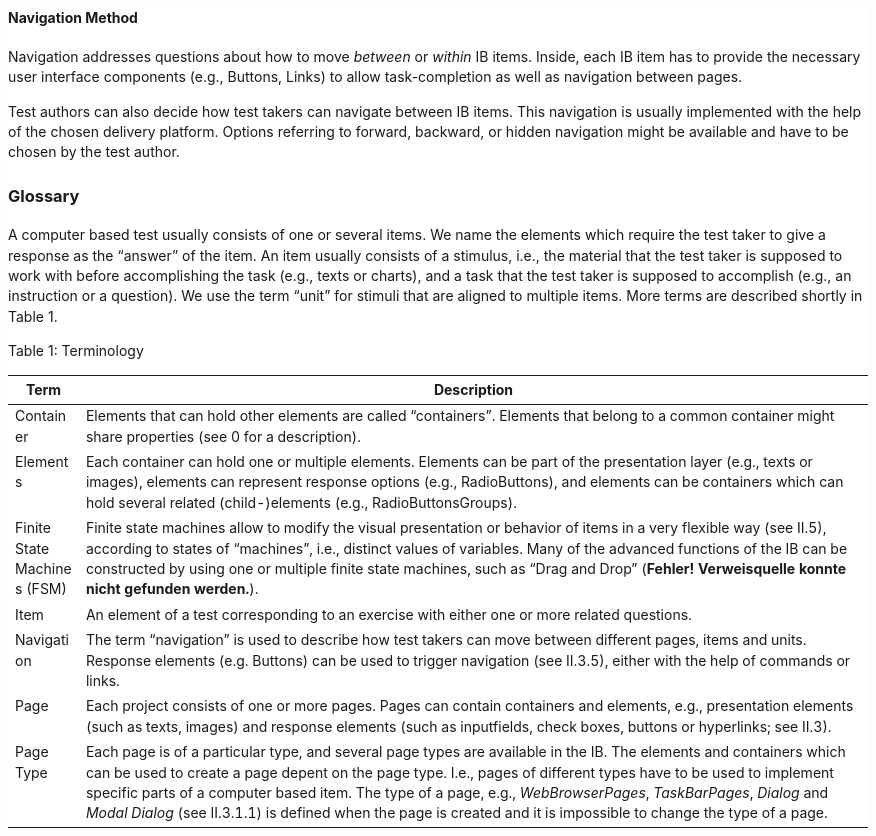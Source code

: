 #### Navigation Method 

Navigation addresses questions about how to move *between* or *within* IB items. Inside, each IB item has to provide the necessary user interface components (e.g., Buttons, Links) to allow task-completion as well as navigation between pages.

Test authors can also decide how test takers can navigate between IB items. This navigation is usually implemented with the help of the chosen delivery platform. Options referring to forward, backward, or hidden navigation might be available and have to be chosen by the test author.

### <span id="_Toc377756432" class="anchor"><span id="_Toc377809304" class="anchor"><span id="_Toc380472890" class="anchor"></span></span></span>Glossary

A computer based test usually consists of one or several items. We name the elements which require the test taker to give a response as the “answer” of the item. An item usually consists of a stimulus, i.e., the material that the test taker is supposed to work with before accomplishing the task (e.g., texts or charts), and a task that the test taker is supposed to accomplish (e.g., an instruction or a question). We use the term “unit” for stimuli that are aligned to multiple items. More terms are described shortly in Table 1.

<span id="_Ref367885217" class="anchor"></span>Table 1: Terminology

| Term                        | Description                                                                                                                                                                                                                                                                                                                                                                                                                                                                    |
|-----------------------------|--------------------------------------------------------------------------------------------------------------------------------------------------------------------------------------------------------------------------------------------------------------------------------------------------------------------------------------------------------------------------------------------------------------------------------------------------------------------------------|
| Container                   | Elements that can hold other elements are called “containers”. Elements that belong to a common container might share properties (see 0 for a description).                                                                                                                                                                                                                                                                                                                    |
| Elements                    | Each container can hold one or multiple elements. Elements can be part of the presentation layer (e.g., texts or images), elements can represent response options (e.g., RadioButtons), and elements can be containers which can hold several related (child-)elements (e.g., RadioButtonsGroups).                                                                                                                                                                             |
| Finite State Machines (FSM) | Finite state machines allow to modify the visual presentation or behavior of items in a very flexible way (see II.5), according to states of “machines”, i.e., distinct values of variables. Many of the advanced functions of the IB can be constructed by using one or multiple finite state machines, such as “Drag and Drop” (**Fehler! Verweisquelle konnte nicht gefunden werden.**).                                                                                    |
| Item                        | An element of a test corresponding to an exercise with either one or more related questions.                                                                                                                                                                                                                                                                                                                                                                                   |
| Navigation                  | The term “navigation” is used to describe how test takers can move between different pages, items and units. Response elements (e.g. Buttons) can be used to trigger navigation (see II.3.5), either with the help of commands or links.                                                                                                                                                                                                                                       |
| Page                        | Each project consists of one or more pages. Pages can contain containers and elements, e.g., presentation elements (such as texts, images) and response elements (such as inputfields, check boxes, buttons or hyperlinks; see II.3).                                                                                                                                                                                                                                          |
| Page Type                   | Each page is of a particular type, and several page types are available in the IB. The elements and containers which can be used to create a page depent on the page type. I.e., pages of different types have to be used to implement specific parts of a computer based item. The type of a page, e.g., *WebBrowserPages*, *TaskBarPages*, *Dialog* and *Modal Dialog* (see II.3.1.1) is defined when the page is created and it is impossible to change the type of a page. |